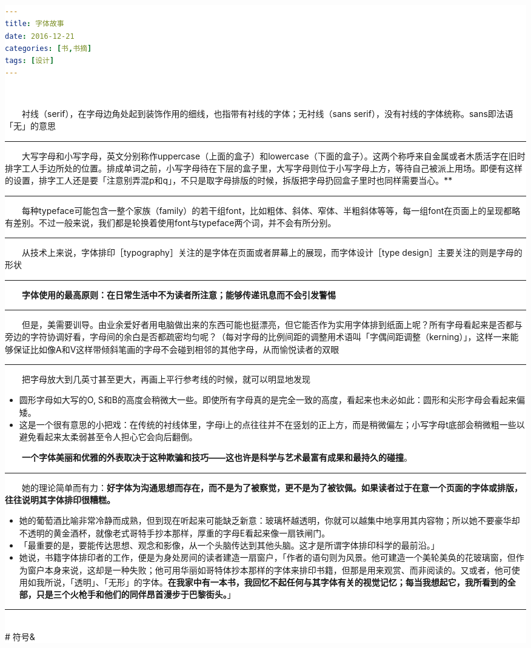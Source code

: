 ```yaml
---
title: 字体故事
date: 2016-12-21
categories: [书,书摘]
tags: [设计]
---
```

<br/>

　　衬线（serif），在字母边角处起到装饰作用的细线，也指带有衬线的字体；无衬线（sans serif），没有衬线的字体统称。sans即法语「无」的意思

------

　　大写字母和小写字母，英文分别称作uppercase（上面的盒子）和lowercase（下面的盒子）。这两个称呼来自金属或者木质活字在旧时排字工人手边所处的位置。排成单词之前，小写字母待在下层的盒子里，大写字母则位于小写字母上方，等待自己被派上用场。即便有这样的设置，排字工人还是要「注意别弄混p和q」，不只是取字母排版的时候，拆版把字母扔回盒子里时也同样需要当心。**

------

　　每种typeface可能包含一整个家族（family）的若干组font，比如粗体、斜体、窄体、半粗斜体等等，每一组font在页面上的呈现都略有差别。不过一般来说，我们都是轮换着使用font与typeface两个词，并不会有所分别。

------

　　从技术上来说，字体排印［typography］关注的是字体在页面或者屏幕上的展现，而字体设计［type design］主要关注的则是字母的形状

------

　　**字体使用的最高原则：在日常生活中不为读者所注意；能够传递讯息而不会引发警惕**

------

　　但是，美需要训导。由业余爱好者用电脑做出来的东西可能也挺漂亮，但它能否作为实用字体排到纸面上呢？所有字母看起来是否都与旁边的字符协调好看，字母间的余白是否都疏密均匀呢？（每对字母的比例间距的调整用术语叫「字偶间距调整（kerning）」，这样一来能够保证比如像A和V这样带倾斜笔画的字母不会碰到相邻的其他字母，从而愉悦读者的双眼

------

　　把字母放大到几英寸甚至更大，再画上平行参考线的时候，就可以明显地发现

- 圆形字母如大写的O, S和B的高度会稍微大一些。即使所有字母真的是完全一致的高度，看起来也未必如此：圆形和尖形字母会看起来偏矮。 
- 这是一个很有意思的小把戏：在传统的衬线体里，字母i上的点往往并不在竖划的正上方，而是稍微偏左；小写字母t底部会稍微粗一些以避免看起来太柔弱甚至令人担心它会向后翻倒。

　　**一个字体美丽和优雅的外表取决于这种欺骗和技巧——这也许是科学与艺术最富有成果和最持久的碰撞**。

------

　　她的理论简单而有力：**好字体为沟通思想而存在，而不是为了被察觉，更不是为了被钦佩。如果读者过于在意一个页面的字体或排版，往往说明其字体排印很糟糕。**

- 她的葡萄酒比喻非常冷静而成熟，但到现在听起来可能缺乏新意：玻璃杯越透明，你就可以越集中地享用其内容物；所以她不要豪华却不透明的黄金酒杯，就像老式哥特手抄本那样，厚重的字母E看起来像一扇铁闸门。 
- 「最重要的是，要能传达思想、观念和影像，从一个头脑传达到其他头脑。这才是所谓字体排印科学的最前沿。」 
- 她说，书籍字体排印者的工作，便是为身处房间的读者建造一扇窗户，「作者的语句则为风景。他可建造一个美轮美奂的花玻璃窗，但作为窗户本身来说，这却是一种失败；他可用华丽如哥特体抄本那样的字体来排印书籍，但那是用来观赏、而非阅读的。又或者，他可使用如我所说，「透明」、「无形」的字体。**在我家中有一本书，我回忆不起任何与其字体有关的视觉记忆；每当我想起它，我所看到的全部，只是三个火枪手和他们的同伴昂首漫步于巴黎街头。**」



------

<br/>
# 符号&
